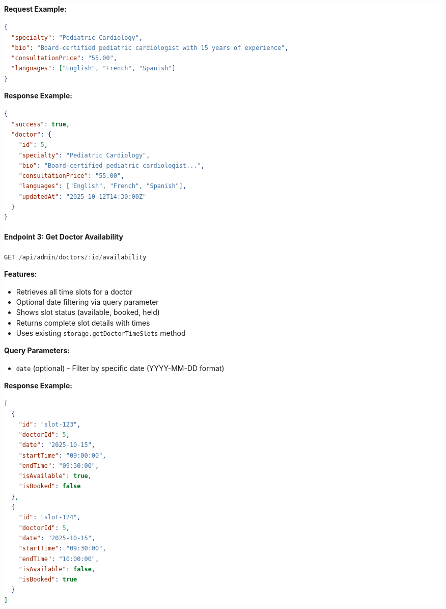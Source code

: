 **Request Example:**
```json
{
  "specialty": "Pediatric Cardiology",
  "bio": "Board-certified pediatric cardiologist with 15 years of experience",
  "consultationPrice": "55.00",
  "languages": ["English", "French", "Spanish"]
}
```

**Response Example:**
```json
{
  "success": true,
  "doctor": {
    "id": 5,
    "specialty": "Pediatric Cardiology",
    "bio": "Board-certified pediatric cardiologist...",
    "consultationPrice": "55.00",
    "languages": ["English", "French", "Spanish"],
    "updatedAt": "2025-10-12T14:30:00Z"
  }
}
```

#### Endpoint 3: Get Doctor Availability
```typescript
GET /api/admin/doctors/:id/availability
```

**Features:**
- Retrieves all time slots for a doctor
- Optional date filtering via query parameter
- Shows slot status (available, booked, held)
- Returns complete slot details with times
- Uses existing `storage.getDoctorTimeSlots` method

**Query Parameters:**
- `date` (optional) - Filter by specific date (YYYY-MM-DD format)

**Response Example:**
```json
[
  {
    "id": "slot-123",
    "doctorId": 5,
    "date": "2025-10-15",
    "startTime": "09:00:00",
    "endTime": "09:30:00",
    "isAvailable": true,
    "isBooked": false
  },
  {
    "id": "slot-124",
    "doctorId": 5,
    "date": "2025-10-15",
    "startTime": "09:30:00",
    "endTime": "10:00:00",
    "isAvailable": false,
    "isBooked": true
  }
]
```
